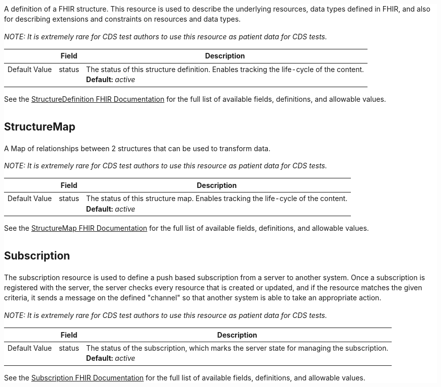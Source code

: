 A definition of a FHIR structure. This resource is used to describe the underlying resources, data types defined in FHIR, and also for describing extensions and constraints on resources and data types.


_NOTE: It is extremely rare for CDS test authors to use this resource as patient data for CDS tests._


|     | Field | Description |
| --- | ----- | ----------- |
| Default Value | status | The status of this structure definition. Enables tracking the life-cycle of the content. <br /> **Default:** _active_ |


See the [StructureDefinition FHIR Documentation](http://hl7.org/fhir/STU3/structuredefinition.html) for the full list of
available fields, definitions, and allowable values.

<a name="StructureMap"></a>
## StructureMap

A Map of relationships between 2 structures that can be used to transform data.


_NOTE: It is extremely rare for CDS test authors to use this resource as patient data for CDS tests._


|     | Field | Description |
| --- | ----- | ----------- |
| Default Value | status | The status of this structure map. Enables tracking the life-cycle of the content. <br /> **Default:** _active_ |


See the [StructureMap FHIR Documentation](http://hl7.org/fhir/STU3/structuremap.html) for the full list of
available fields, definitions, and allowable values.

<a name="Subscription"></a>
## Subscription

The subscription resource is used to define a push based subscription from a server to another system. Once a subscription is registered with the server, the server checks every resource that is created or updated, and if the resource matches the given criteria, it sends a message on the defined "channel" so that another system is able to take an appropriate action.


_NOTE: It is extremely rare for CDS test authors to use this resource as patient data for CDS tests._


|     | Field | Description |
| --- | ----- | ----------- |
| Default Value | status | The status of the subscription, which marks the server state for managing the subscription. <br /> **Default:** _active_ |


See the [Subscription FHIR Documentation](http://hl7.org/fhir/STU3/subscription.html) for the full list of
available fields, definitions, and allowable values.
